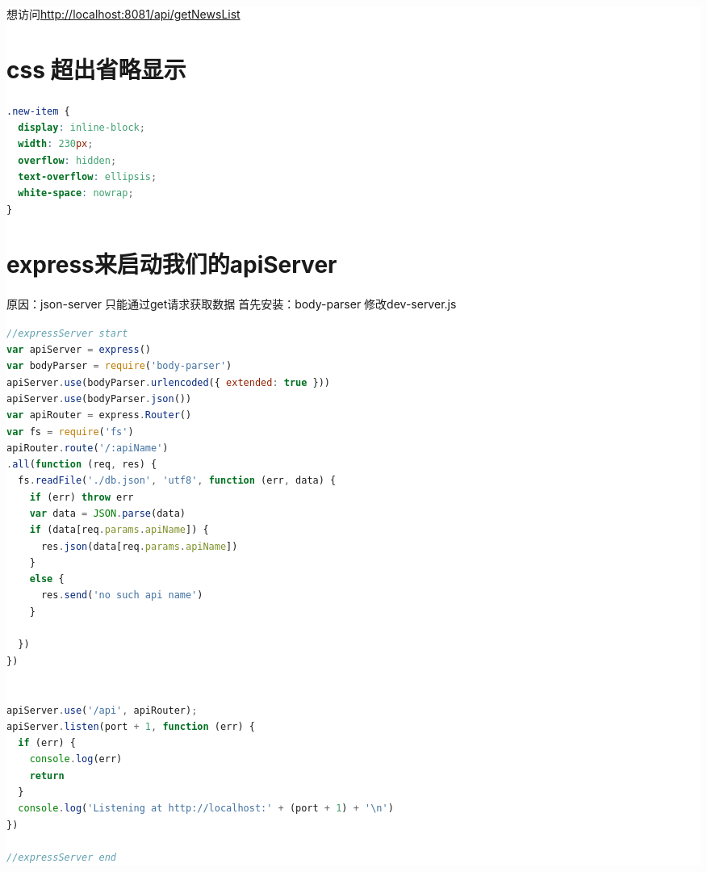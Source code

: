 想访问[http://localhost:8081/api/getNewsList](http://localhost:8081/api/getNewsList)

# css 超出省略显示
```css
.new-item {
  display: inline-block;
  width: 230px;
  overflow: hidden;
  text-overflow: ellipsis;
  white-space: nowrap;
}

```

# express来启动我们的apiServer
原因：json-server 只能通过get请求获取数据
首先安装：body-parser
修改dev-server.js
```js
//expressServer start
var apiServer = express()
var bodyParser = require('body-parser')
apiServer.use(bodyParser.urlencoded({ extended: true }))
apiServer.use(bodyParser.json())
var apiRouter = express.Router()
var fs = require('fs')
apiRouter.route('/:apiName')
.all(function (req, res) {
  fs.readFile('./db.json', 'utf8', function (err, data) {
    if (err) throw err
    var data = JSON.parse(data)
    if (data[req.params.apiName]) {
      res.json(data[req.params.apiName])  
    }
    else {
      res.send('no such api name')
    }
    
  })
})


apiServer.use('/api', apiRouter);
apiServer.listen(port + 1, function (err) {
  if (err) {
    console.log(err)
    return
  }
  console.log('Listening at http://localhost:' + (port + 1) + '\n')
})

//expressServer end

```
